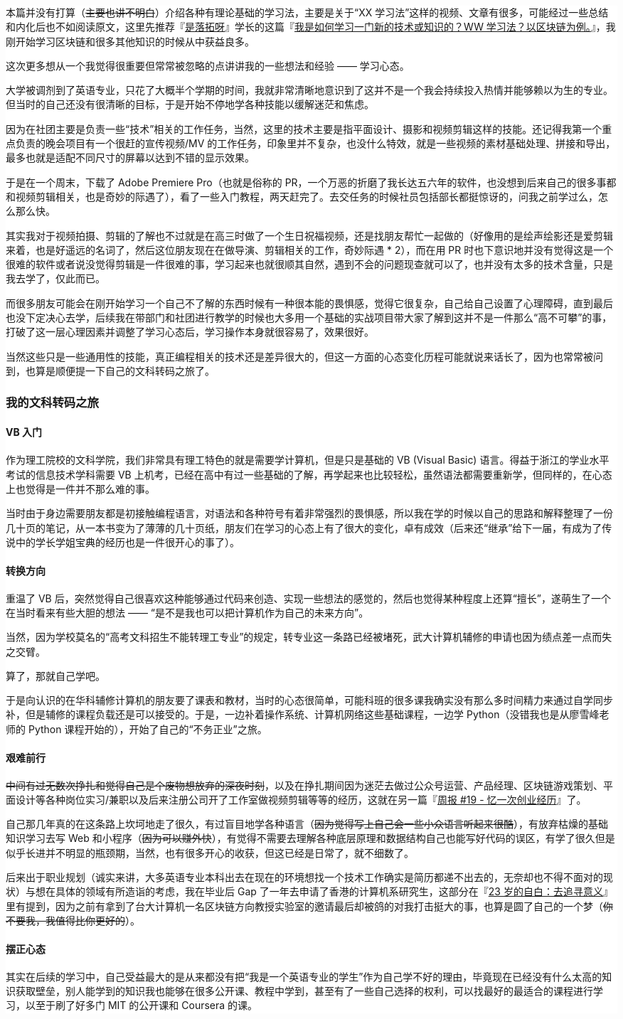 本篇并没有打算（~~主要也讲不明白~~）介绍各种有理论基础的学习法，主要是关于“XX 学习法”这样的视频、文章有很多，可能经过一些总结和内化后也不如阅读原文，这里先推荐『[是落拓呀](https://space.bilibili.com/43276908)』学长的这篇『[我是如何学习一门新的技术或知识的？WW 学习法？以区块链为例。](https://www.bilibili.com/read/cv6209820)』，我刚开始学习区块链和很多其他知识的时候从中获益良多。

这次更多想从一个我觉得很重要但常常被忽略的点讲讲我的一些想法和经验 —— 学习心态。

大学被调剂到了英语专业，只花了大概半个学期的时间，我就非常清晰地意识到了这并不是一个我会持续投入热情并能够赖以为生的专业。但当时的自己还没有很清晰的目标，于是开始不停地学各种技能以缓解迷茫和焦虑。

因为在社团主要是负责一些“技术”相关的工作任务，当然，这里的技术主要是指平面设计、摄影和视频剪辑这样的技能。还记得我第一个重点负责的晚会项目有一个很赶的宣传视频/MV 的工作任务，印象里并不复杂，也没什么特效，就是一些视频的素材基础处理、拼接和导出，最多也就是适配不同尺寸的屏幕以达到不错的显示效果。

于是在一个周末，下载了 Adobe Premiere Pro（也就是俗称的 PR，一个万恶的折磨了我长达五六年的软件，也没想到后来自己的很多事都和视频剪辑相关，也是奇妙的际遇了），看了一些入门教程，两天赶完了。去交任务的时候社员包括部长都挺惊讶的，问我之前学过么，怎么那么快。

其实我对于视频拍摄、剪辑的了解也不过就是在高三时做了一个生日祝福视频，还是找朋友帮忙一起做的（好像用的是绘声绘影还是爱剪辑来着，也是好遥远的名词了，然后这位朋友现在在做导演、剪辑相关的工作，奇妙际遇 * 2），而在用 PR 时也下意识地并没有觉得这是一个很难的软件或者说没觉得剪辑是一件很难的事，学习起来也就很顺其自然，遇到不会的问题现查就可以了，也并没有太多的技术含量，只是我去学了，仅此而已。

而很多朋友可能会在刚开始学习一个自己不了解的东西时候有一种很本能的畏惧感，觉得它很复杂，自己给自己设置了心理障碍，直到最后也没下定决心去学，后续我在带部门和社团进行教学的时候也大多用一个基础的实战项目带大家了解到这并不是一件那么“高不可攀”的事，打破了这一层心理因素并调整了学习心态后，学习操作本身就很容易了，效果很好。

当然这些只是一些通用性的技能，真正编程相关的技术还是差异很大的，但这一方面的心态变化历程可能就说来话长了，因为也常常被问到，也算是顺便提一下自己的文科转码之旅了。

### 我的文科转码之旅

#### VB 入门

作为理工院校的文科学院，我们非常具有理工特色的就是需要学计算机，但是只是基础的 VB (Visual Basic) 语言。得益于浙江的学业水平考试的信息技术学科需要 VB 上机考，已经在高中有过一些基础的了解，再学起来也比较轻松，虽然语法都需要重新学，但同样的，在心态上也觉得是一件并不那么难的事。

当时由于身边需要朋友都是初接触编程语言，对语法和各种符号有着非常强烈的畏惧感，所以我在学的时候以自己的思路和解释整理了一份几十页的笔记，从一本书变为了薄薄的几十页纸，朋友们在学习的心态上有了很大的变化，卓有成效（后来还“继承”给下一届，有成为了传说中的学长学姐宝典的经历也是一件很开心的事了）。

#### 转换方向

重温了 VB 后，突然觉得自己很喜欢这种能够通过代码来创造、实现一些想法的感觉的，然后也觉得某种程度上还算“擅长”，遂萌生了一个在当时看来有些大胆的想法 —— “是不是我也可以把计算机作为自己的未来方向”。

当然，因为学校莫名的“高考文科招生不能转理工专业”的规定，转专业这一条路已经被堵死，武大计算机辅修的申请也因为绩点差一点而失之交臂。

算了，那就自己学吧。

于是向认识的在华科辅修计算机的朋友要了课表和教材，当时的心态很简单，可能科班的很多课我确实没有那么多时间精力来通过自学同步补，但是辅修的课程负载还是可以接受的。于是，一边补着操作系统、计算机网络这些基础课程，一边学 Python（没错我也是从廖雪峰老师的 Python 课程开始的），开始了自己的“不务正业”之旅。

#### 艰难前行

~~中间有过无数次挣扎和觉得自己是个废物想放弃的深夜时刻~~，以及在挣扎期间因为迷茫去做过公众号运营、产品经理、区块链游戏策划、平面设计等各种岗位实习/兼职以及后来注册公司开了工作室做视频剪辑等等的经历，这就在另一篇『[周报 #19 - 忆一次创业经历](https://www.pseudoyu.com/zh/2022/11/17/weekly_review_20221117/)』了。

自己那几年真的在这条路上坎坷地走了很久，有过盲目地学各种语言（~~因为觉得写上自己会一些小众语言听起来很酷~~），有放弃枯燥的基础知识学习去写 Web 和小程序（~~因为可以赚外快~~），有觉得不需要去理解各种底层原理和数据结构自己也能写好代码的误区，有学了很久但是似乎长进并不明显的瓶颈期，当然，也有很多开心的收获，但这已经是日常了，就不细数了。

后来出于职业规划（诚实来讲，大多英语专业本科出去在现在的环境想找一个技术工作确实是简历都递不出去的，无奈却也不得不面对的现状）与想在具体的领域有所造诣的考虑，我在毕业后 Gap 了一年去申请了香港的计算机系研究生，这部分在『[23 岁的自白：去追寻意义](https://www.pseudoyu.com/zh/2020/06/06/yearly_review_23/)』里有提到，因为之前有拿到了台大计算机一名区块链方向教授实验室的邀请最后却被鸽的对我打击挺大的事，也算是圆了自己的一个梦（~~你不要我，我值得比你更好的~~）。

#### 摆正心态

其实在后续的学习中，自己受益最大的是从来都没有把“我是一个英语专业的学生”作为自己学不好的理由，毕竟现在已经没有什么太高的知识获取壁垒，别人能学到的知识我也能够在很多公开课、教程中学到，甚至有了一些自己选择的权利，可以找最好的最适合的课程进行学习，以至于刷了好多门 MIT 的公开课和 Coursera 的课。
